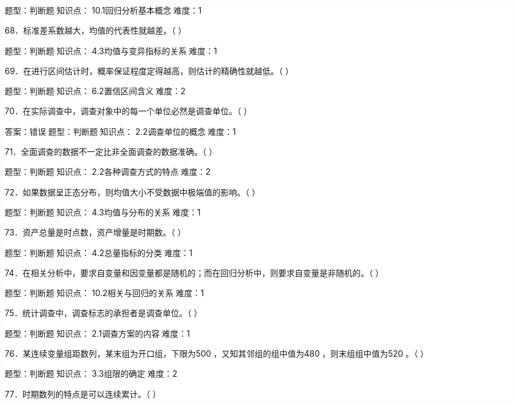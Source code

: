 题型：判断题
知识点： 10.1回归分析基本概念
难度：1

68．标准差系数越大，均值的代表性就越差。（       ）

题型：判断题
知识点： 4.3均值与变异指标的关系
难度：1

69．在进行区间估计时，概率保证程度定得越高，则估计的精确性就越低。（      ）

题型：判断题
知识点： 6.2置信区间含义
难度：2

70．在实际调查中，调查对象中的每一个单位必然是调查单位。（     ）

答案：错误
题型：判断题
知识点： 2.2调查单位的概念
难度：1

71．全面调查的数据不一定比非全面调查的数据准确。（      ）

题型：判断题
知识点： 2.2各种调查方式的特点
难度：2

72．如果数据呈正态分布，则均值大小不受数据中极端值的影响。（     ）

题型：判断题
知识点： 4.3均值与分布的关系
难度：1

73．资产总量是时点数，资产增量是时期数。（     ）

题型：判断题
知识点： 4.2总量指标的分类
难度：1

74．在相关分析中，要求自变量和因变量都是随机的；而在回归分析中，则要求自变量是非随机的。（       ）

题型：判断题
知识点： 10.2相关与回归的关系
难度：1

75．统计调查中，调查标志的承担者是调查单位。（     ）

题型：判断题
知识点： 2.1调查方案的内容
难度：1

76．某连续变量组距数列，某末组为开口组，下限为500 ，又知其邻组的组中值为480 ，则末组组中值为520 。（      ）

题型：判断题
知识点： 3.3组限的确定
难度：2

77．时期数列的特点是可以连续累计。（     ）
